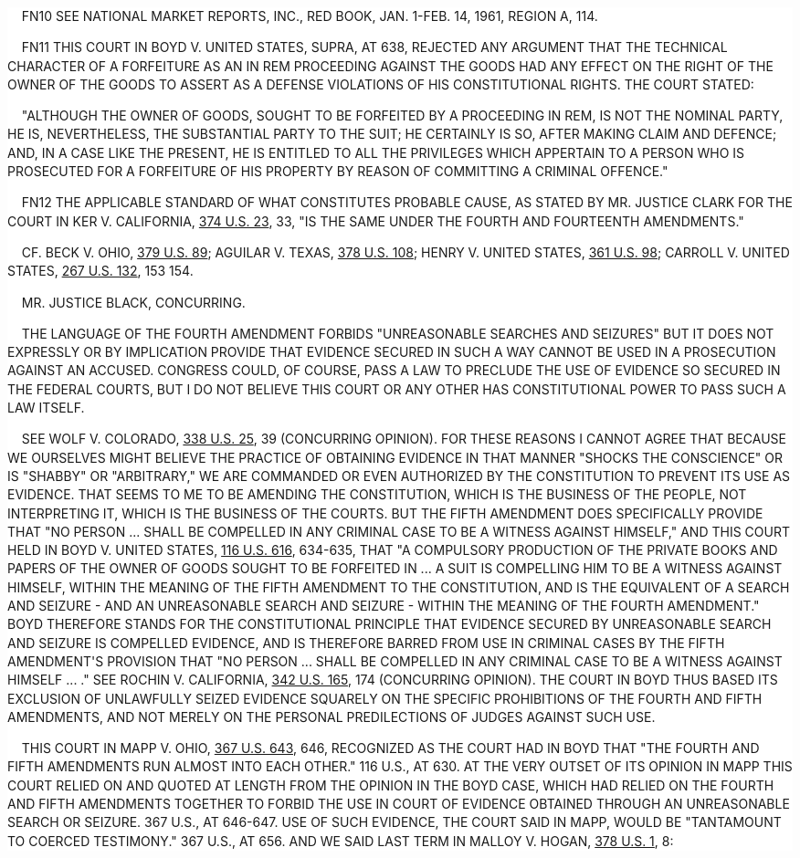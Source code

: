    FN10  SEE NATIONAL MARKET REPORTS, INC., RED BOOK, JAN. 1-FEB.  14, 1961, REGION A, 114.

    FN11  THIS COURT IN BOYD V. UNITED STATES, SUPRA, AT 638, REJECTED ANY ARGUMENT THAT THE TECHNICAL CHARACTER OF A FORFEITURE AS AN IN REM PROCEEDING AGAINST THE GOODS HAD ANY EFFECT ON THE RIGHT OF THE OWNER OF THE GOODS TO ASSERT AS A DEFENSE VIOLATIONS OF HIS CONSTITUTIONAL RIGHTS.  THE COURT STATED:

    "ALTHOUGH THE OWNER OF GOODS, SOUGHT TO BE FORFEITED BY A PROCEEDING IN REM, IS NOT THE NOMINAL PARTY, HE IS, NEVERTHELESS, THE SUBSTANTIAL PARTY TO THE SUIT; HE CERTAINLY IS SO, AFTER MAKING CLAIM AND DEFENCE; AND, IN A CASE LIKE THE PRESENT, HE IS ENTITLED TO ALL THE PRIVILEGES WHICH APPERTAIN TO A PERSON WHO IS PROSECUTED FOR A FORFEITURE OF HIS PROPERTY BY REASON OF COMMITTING A CRIMINAL OFFENCE."

    FN12  THE APPLICABLE STANDARD OF WHAT CONSTITUTES PROBABLE CAUSE, AS STATED BY MR. JUSTICE CLARK FOR THE COURT IN KER V. CALIFORNIA, [374 U.S. 23][/us/courts/scotus/usReporter/374/23], 33, "IS THE SAME UNDER THE FOURTH AND FOURTEENTH AMENDMENTS."

    CF. BECK V. OHIO, [379 U.S. 89][/us/courts/scotus/usReporter/379/89]; AGUILAR V. TEXAS, [378 U.S. 108][/us/courts/scotus/usReporter/378/108]; HENRY V. UNITED STATES, [361 U.S. 98][/us/courts/scotus/usReporter/361/98]; CARROLL V. UNITED STATES, [267 U.S. 132][/us/courts/scotus/usReporter/267/132], 153 154.

    MR. JUSTICE BLACK, CONCURRING.

    THE LANGUAGE OF THE FOURTH AMENDMENT FORBIDS "UNREASONABLE SEARCHES AND SEIZURES" BUT IT DOES NOT EXPRESSLY OR BY IMPLICATION PROVIDE THAT EVIDENCE SECURED IN SUCH A WAY CANNOT BE USED IN A PROSECUTION AGAINST AN ACCUSED.  CONGRESS COULD, OF COURSE, PASS A LAW TO PRECLUDE THE USE OF EVIDENCE SO SECURED IN THE FEDERAL COURTS, BUT I DO NOT BELIEVE THIS COURT OR ANY OTHER HAS CONSTITUTIONAL POWER TO PASS SUCH A LAW ITSELF.

    SEE WOLF V. COLORADO, [338 U.S. 25][/us/courts/scotus/usReporter/338/25], 39 (CONCURRING OPINION).  FOR THESE REASONS I CANNOT AGREE THAT BECAUSE WE OURSELVES MIGHT BELIEVE THE PRACTICE OF OBTAINING EVIDENCE IN THAT MANNER "SHOCKS THE CONSCIENCE" OR IS "SHABBY" OR "ARBITRARY," WE ARE COMMANDED OR EVEN AUTHORIZED BY THE CONSTITUTION TO PREVENT ITS USE AS EVIDENCE.  THAT SEEMS TO ME TO BE AMENDING THE CONSTITUTION, WHICH IS THE BUSINESS OF THE PEOPLE, NOT INTERPRETING IT, WHICH IS THE BUSINESS OF THE COURTS.  BUT THE FIFTH AMENDMENT DOES SPECIFICALLY PROVIDE THAT "NO PERSON ... SHALL BE COMPELLED IN ANY CRIMINAL CASE TO BE A WITNESS AGAINST HIMSELF," AND THIS COURT HELD IN BOYD V. UNITED STATES, [116 U.S. 616][/us/courts/scotus/usReporter/116/616], 634-635, THAT "A COMPULSORY PRODUCTION OF THE PRIVATE BOOKS AND PAPERS OF THE OWNER OF GOODS SOUGHT TO BE FORFEITED IN  ...  A SUIT IS COMPELLING HIM TO BE A WITNESS AGAINST HIMSELF, WITHIN THE MEANING OF THE FIFTH AMENDMENT TO THE CONSTITUTION, AND IS THE EQUIVALENT OF A SEARCH AND SEIZURE - AND AN UNREASONABLE SEARCH AND SEIZURE - WITHIN THE MEANING OF THE FOURTH AMENDMENT."  BOYD THEREFORE STANDS FOR THE CONSTITUTIONAL PRINCIPLE THAT EVIDENCE SECURED BY UNREASONABLE SEARCH AND SEIZURE IS COMPELLED EVIDENCE, AND IS THEREFORE BARRED FROM USE IN CRIMINAL CASES BY THE FIFTH AMENDMENT'S PROVISION THAT "NO PERSON  ...  SHALL BE COMPELLED IN ANY CRIMINAL CASE TO BE A WITNESS AGAINST HIMSELF  ...  ."  SEE ROCHIN V. CALIFORNIA, [342 U.S. 165][/us/courts/scotus/usReporter/342/165], 174 (CONCURRING OPINION).  THE COURT IN BOYD THUS BASED ITS EXCLUSION OF UNLAWFULLY SEIZED EVIDENCE SQUARELY ON THE SPECIFIC PROHIBITIONS OF THE FOURTH AND FIFTH AMENDMENTS, AND NOT MERELY ON THE PERSONAL PREDILECTIONS OF JUDGES AGAINST SUCH USE.

    THIS COURT IN MAPP V. OHIO, [367 U.S. 643][/us/courts/scotus/usReporter/367/643], 646, RECOGNIZED AS THE COURT HAD IN BOYD THAT "THE FOURTH AND FIFTH AMENDMENTS RUN ALMOST INTO EACH OTHER."  116 U.S., AT 630.  AT THE VERY OUTSET OF ITS OPINION IN MAPP THIS COURT RELIED ON AND QUOTED AT LENGTH FROM THE OPINION IN THE BOYD CASE, WHICH HAD RELIED ON THE FOURTH AND FIFTH AMENDMENTS TOGETHER TO FORBID THE USE IN COURT OF EVIDENCE OBTAINED THROUGH AN UNREASONABLE SEARCH OR SEIZURE.  367 U.S., AT 646-647.  USE OF SUCH EVIDENCE, THE COURT SAID IN MAPP, WOULD BE "TANTAMOUNT TO COERCED TESTIMONY."  367 U.S., AT 656.  AND WE SAID LAST TERM IN MALLOY V. HOGAN, [378 U.S. 1][/us/courts/scotus/usReporter/378/1], 8:


[/us/courts/scotus/usReporter/380/693]: https://publicdocs.github.io/go/links?ns=uslm-x&ref=%2Fus%2Fcourts%2Fscotus%2FusReporter%2F380%2F693
[/us/courts/scotus/usReporter/116/616]: https://publicdocs.github.io/go/links?ns=uslm-x&ref=%2Fus%2Fcourts%2Fscotus%2FusReporter%2F116%2F616
[/us/courts/scotus/usReporter/342/48]: https://publicdocs.github.io/go/links?ns=uslm-x&ref=%2Fus%2Fcourts%2Fscotus%2FusReporter%2F342%2F48
[/us/courts/scotus/usReporter/334/699]: https://publicdocs.github.io/go/links?ns=uslm-x&ref=%2Fus%2Fcourts%2Fscotus%2FusReporter%2F334%2F699
[/us/courts/scotus/usReporter/367/643]: https://publicdocs.github.io/go/links?ns=uslm-x&ref=%2Fus%2Fcourts%2Fscotus%2FusReporter%2F367%2F643
[/us/courts/scotus/usReporter/379/927]: https://publicdocs.github.io/go/links?ns=uslm-x&ref=%2Fus%2Fcourts%2Fscotus%2FusReporter%2F379%2F927
[/us/courts/scotus/usReporter/232/383]: https://publicdocs.github.io/go/links?ns=uslm-x&ref=%2Fus%2Fcourts%2Fscotus%2FusReporter%2F232%2F383
[/us/courts/scotus/usReporter/116/616]: https://publicdocs.github.io/go/links?ns=uslm-x&ref=%2Fus%2Fcourts%2Fscotus%2FusReporter%2F116%2F616
[/us/courts/scotus/usReporter/267/132]: https://publicdocs.github.io/go/links?ns=uslm-x&ref=%2Fus%2Fcourts%2Fscotus%2FusReporter%2F267%2F132
[/us/courts/scotus/usReporter/116/616]: https://publicdocs.github.io/go/links?ns=uslm-x&ref=%2Fus%2Fcourts%2Fscotus%2FusReporter%2F116%2F616
[/us/courts/scotus/usReporter/342/48]: https://publicdocs.github.io/go/links?ns=uslm-x&ref=%2Fus%2Fcourts%2Fscotus%2FusReporter%2F342%2F48
[/us/courts/scotus/usReporter/334/699]: https://publicdocs.github.io/go/links?ns=uslm-x&ref=%2Fus%2Fcourts%2Fscotus%2FusReporter%2F334%2F699
[/us/courts/scotus/usReporter/371/392]: https://publicdocs.github.io/go/links?ns=uslm-x&ref=%2Fus%2Fcourts%2Fscotus%2FusReporter%2F371%2F392
[/us/stat/53/303]: https://publicdocs.github.io/go/links?ns=uslm&ref=%2Fus%2Fstat%2F53%2F303
[/us/stat/53/271]: https://publicdocs.github.io/go/links?ns=uslm&ref=%2Fus%2Fstat%2F53%2F271
[/us/stat/42/596]: https://publicdocs.github.io/go/links?ns=uslm&ref=%2Fus%2Fstat%2F42%2F596
[/us/usc/t21/s174]: https://publicdocs.github.io/go/links?ns=uslm&ref=%2Fus%2Fusc%2Ft21%2Fs174
[/us/courts/scotus/usReporter/272/321]: https://publicdocs.github.io/go/links?ns=uslm-x&ref=%2Fus%2Fcourts%2Fscotus%2FusReporter%2F272%2F321
[/us/courts/scotus/usReporter/272/530]: https://publicdocs.github.io/go/links?ns=uslm-x&ref=%2Fus%2Fcourts%2Fscotus%2FusReporter%2F272%2F530
[/us/courts/scotus/usReporter/374/23]: https://publicdocs.github.io/go/links?ns=uslm-x&ref=%2Fus%2Fcourts%2Fscotus%2FusReporter%2F374%2F23
[/us/courts/scotus/usReporter/379/89]: https://publicdocs.github.io/go/links?ns=uslm-x&ref=%2Fus%2Fcourts%2Fscotus%2FusReporter%2F379%2F89
[/us/courts/scotus/usReporter/378/108]: https://publicdocs.github.io/go/links?ns=uslm-x&ref=%2Fus%2Fcourts%2Fscotus%2FusReporter%2F378%2F108
[/us/courts/scotus/usReporter/361/98]: https://publicdocs.github.io/go/links?ns=uslm-x&ref=%2Fus%2Fcourts%2Fscotus%2FusReporter%2F361%2F98
[/us/courts/scotus/usReporter/267/132]: https://publicdocs.github.io/go/links?ns=uslm-x&ref=%2Fus%2Fcourts%2Fscotus%2FusReporter%2F267%2F132
[/us/courts/scotus/usReporter/338/25]: https://publicdocs.github.io/go/links?ns=uslm-x&ref=%2Fus%2Fcourts%2Fscotus%2FusReporter%2F338%2F25
[/us/courts/scotus/usReporter/116/616]: https://publicdocs.github.io/go/links?ns=uslm-x&ref=%2Fus%2Fcourts%2Fscotus%2FusReporter%2F116%2F616
[/us/courts/scotus/usReporter/342/165]: https://publicdocs.github.io/go/links?ns=uslm-x&ref=%2Fus%2Fcourts%2Fscotus%2FusReporter%2F342%2F165
[/us/courts/scotus/usReporter/367/643]: https://publicdocs.github.io/go/links?ns=uslm-x&ref=%2Fus%2Fcourts%2Fscotus%2FusReporter%2F367%2F643
[/us/courts/scotus/usReporter/378/1]: https://publicdocs.github.io/go/links?ns=uslm-x&ref=%2Fus%2Fcourts%2Fscotus%2FusReporter%2F378%2F1
[/us/courts/scotus/usReporter/116/616]: https://publicdocs.github.io/go/links?ns=uslm-x&ref=%2Fus%2Fcourts%2Fscotus%2FusReporter%2F116%2F616
[/us/courts/scotus/usReporter/367/643]: https://publicdocs.github.io/go/links?ns=uslm-x&ref=%2Fus%2Fcourts%2Fscotus%2FusReporter%2F367%2F643